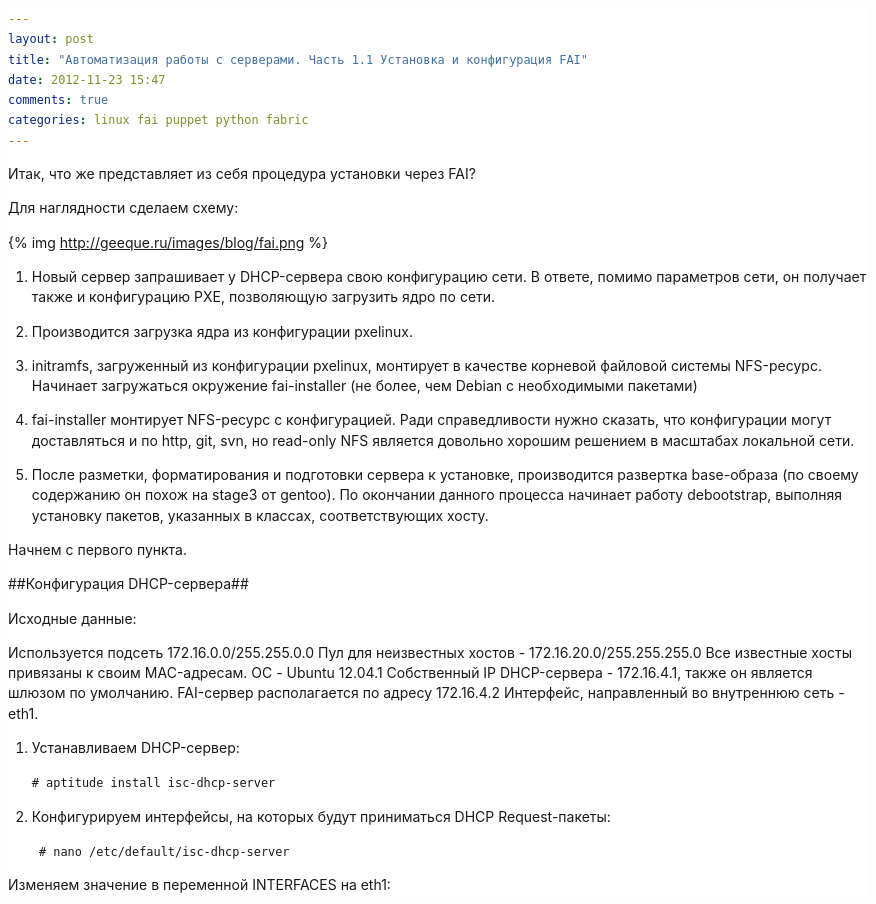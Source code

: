 ```yaml
---
layout: post
title: "Автоматизация работы с серверами. Часть 1.1 Установка и конфигурация FAI"
date: 2012-11-23 15:47
comments: true
categories: linux fai puppet python fabric
---
```


Итак, что же представляет из себя процедура установки через FAI?

 Для наглядности сделаем схему: 


{% img http://geeque.ru/images/blog/fai.png %}

1. Новый сервер запрашивает у DHCP-сервера свою конфигурацию сети. В ответе, помимо параметров сети, он получает также и конфигурацию PXE, позволяющую загрузить ядро по сети.

1. Производится загрузка ядра из конфигурации pxelinux.

1. initramfs, загруженный из конфигурации pxelinux, монтирует в качестве корневой файловой системы NFS-ресурс. Начинает загружаться окружение fai-installer (не более, чем Debian c необходимыми пакетами)

1. fai-installer монтирует NFS-ресурс с конфигурацией. Ради справедливости нужно сказать, что конфигурации могут доставляться и по http, git, svn, но read-only NFS является довольно хорошим решением в масштабах локальной сети.

1. После разметки, форматирования и подготовки сервера к установке, производится развертка base-образа (по своему содержанию он похож на stage3 от gentoo). По окончании данного процесса начинает работу debootstrap, выполняя установку пакетов, указанных в классах, соответствующих хосту.

Начнем с первого пункта.

##Конфигурация DHCP-сервера##


Исходные данные:

Используется подсеть 172.16.0.0/255.255.0.0
Пул для неизвестных хостов - 172.16.20.0/255.255.255.0
Все известные хосты привязаны к своим MAC-адресам.
ОС - Ubuntu 12.04.1
Собственный IP DHCP-сервера - 172.16.4.1, также он является шлюзом по умолчанию.
FAI-сервер располагается по адресу 172.16.4.2
Интерфейс, направленный во внутреннюю сеть - eth1.

1. Устанавливаем DHCP-сервер:

       # aptitude install isc-dhcp-server

1. Конфигурируем интерфейсы, на которых будут приниматься DHCP Request-пакеты:

        # nano /etc/default/isc-dhcp-server
Изменяем значение в переменной INTERFACES на eth1:
